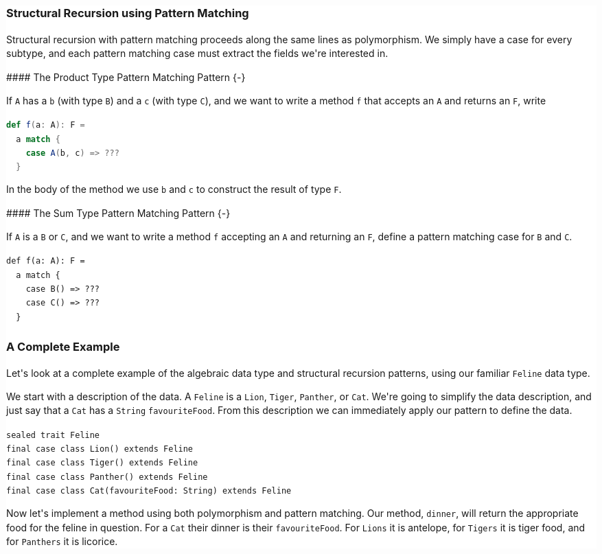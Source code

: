 
### Structural Recursion using Pattern Matching

Structural recursion with pattern matching proceeds along the same lines as polymorphism. We simply have a case for every subtype, and each pattern matching case must extract the fields we're interested in.

<div class="callout callout-info">
#### The Product Type Pattern Matching Pattern {-}

If `A` has a `b` (with type `B`) and a `c` (with type `C`), and we want to write a method `f` that accepts an `A` and returns an `F`, write

```scala
def f(a: A): F =
  a match {
    case A(b, c) => ???
  }
```

In the body of the method we use `b` and `c` to construct the result of type `F`.
</div>


<div class="callout callout-info">
#### The Sum Type Pattern Matching Pattern {-}

If `A` is a `B` or `C`, and we want to write a method `f` accepting an `A` and returning an `F`, define a pattern matching case for `B` and `C`.

```tut:book:silent
def f(a: A): F =
  a match {
    case B() => ???
    case C() => ???
  }
```
</div>

### A Complete Example

Let's look at a complete example of the algebraic data type and structural recursion patterns, using our familiar `Feline` data type.

We start with a description of the data. A `Feline` is a `Lion`, `Tiger`, `Panther`, or `Cat`. We're going to simplify the data description, and just say that a `Cat` has a `String` `favouriteFood`. From this description we can immediately apply our pattern to define the data.

```tut:book:silent
sealed trait Feline
final case class Lion() extends Feline
final case class Tiger() extends Feline
final case class Panther() extends Feline
final case class Cat(favouriteFood: String) extends Feline
```

Now let's implement a method using both polymorphism and pattern matching. Our method, `dinner`, will return the appropriate food for the feline in question. For a `Cat` their dinner is their `favouriteFood`. For `Lions` it is antelope, for `Tigers` it is tiger food, and for `Panthers` it is licorice.
